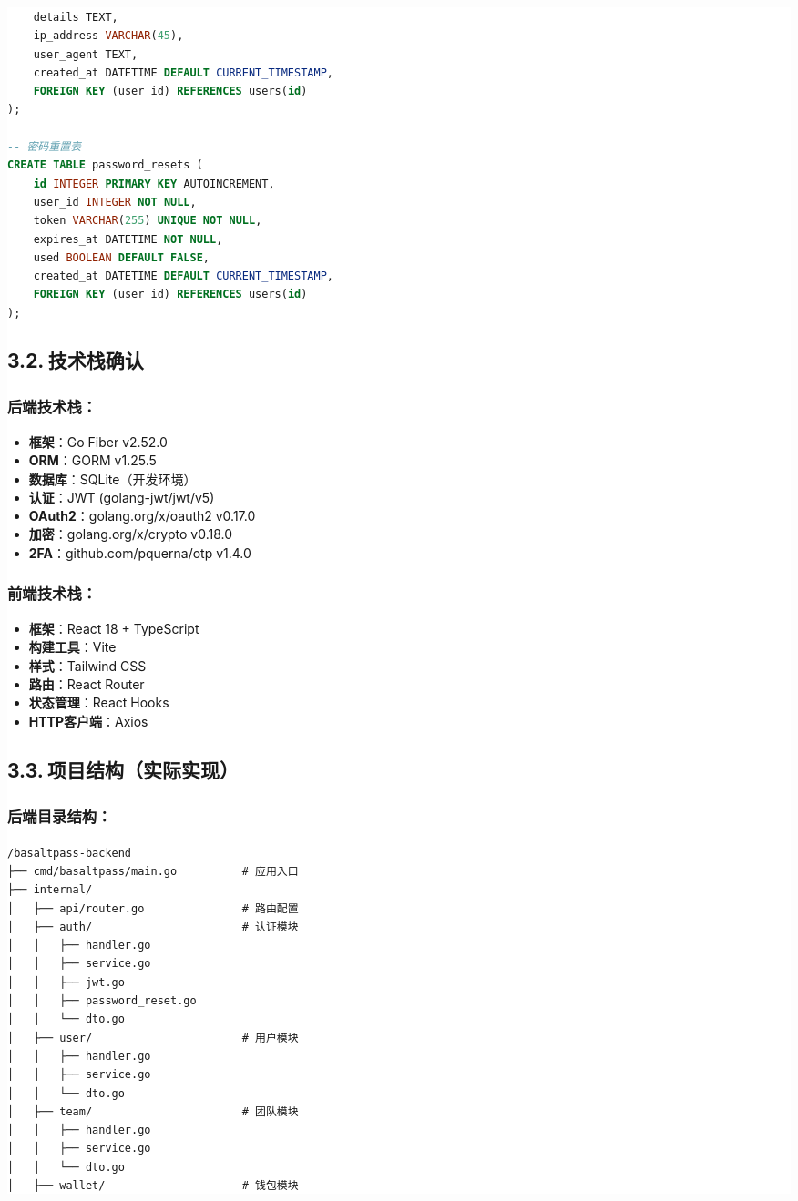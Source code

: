 ```sql
    details TEXT,
    ip_address VARCHAR(45),
    user_agent TEXT,
    created_at DATETIME DEFAULT CURRENT_TIMESTAMP,
    FOREIGN KEY (user_id) REFERENCES users(id)
);

-- 密码重置表
CREATE TABLE password_resets (
    id INTEGER PRIMARY KEY AUTOINCREMENT,
    user_id INTEGER NOT NULL,
    token VARCHAR(255) UNIQUE NOT NULL,
    expires_at DATETIME NOT NULL,
    used BOOLEAN DEFAULT FALSE,
    created_at DATETIME DEFAULT CURRENT_TIMESTAMP,
    FOREIGN KEY (user_id) REFERENCES users(id)
);
```

## 3.2. 技术栈确认

### 后端技术栈：
- **框架**：Go Fiber v2.52.0
- **ORM**：GORM v1.25.5
- **数据库**：SQLite（开发环境）
- **认证**：JWT (golang-jwt/jwt/v5)
- **OAuth2**：golang.org/x/oauth2 v0.17.0
- **加密**：golang.org/x/crypto v0.18.0
- **2FA**：github.com/pquerna/otp v1.4.0

### 前端技术栈：
- **框架**：React 18 + TypeScript
- **构建工具**：Vite
- **样式**：Tailwind CSS
- **路由**：React Router
- **状态管理**：React Hooks
- **HTTP客户端**：Axios

## 3.3. 项目结构（实际实现）

### 后端目录结构：
```
/basaltpass-backend
├── cmd/basaltpass/main.go          # 应用入口
├── internal/
│   ├── api/router.go               # 路由配置
│   ├── auth/                       # 认证模块
│   │   ├── handler.go
│   │   ├── service.go
│   │   ├── jwt.go
│   │   ├── password_reset.go
│   │   └── dto.go
│   ├── user/                       # 用户模块
│   │   ├── handler.go
│   │   ├── service.go
│   │   └── dto.go
│   ├── team/                       # 团队模块
│   │   ├── handler.go
│   │   ├── service.go
│   │   └── dto.go
│   ├── wallet/                     # 钱包模块
```